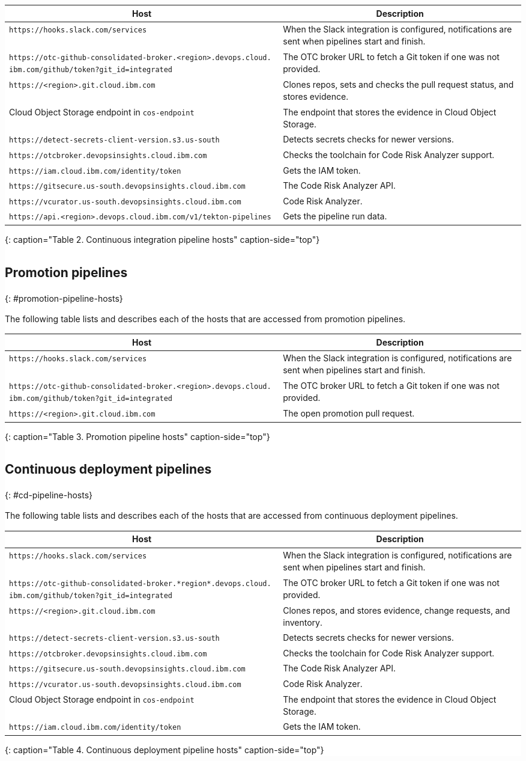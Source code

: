 | Host | Description |
|-------------------------------------|------------------------------------------------------------------------------------------------------------------------------|
| `https://hooks.slack.com/services` | When the Slack integration is configured, notifications are sent when pipelines start and finish. |
| `https://otc-github-consolidated-broker.<region>.devops.cloud.ibm.com/github/token?git_id=integrated` | The OTC broker URL to fetch a Git token if one was not provided.   |
| `https://<region>.git.cloud.ibm.com` | Clones repos, sets and checks the pull request status, and stores evidence. |
| Cloud Object Storage endpoint in `cos-endpoint` | The endpoint that stores the evidence in Cloud Object Storage.  |
| `https://detect-secrets-client-version.s3.us-south` | Detects secrets checks for newer versions. |
| `https://otcbroker.devopsinsights.cloud.ibm.com` | Checks the toolchain for Code Risk Analyzer support. |
| `https://iam.cloud.ibm.com/identity/token` | Gets the IAM token. |
| `https://gitsecure.us-south.devopsinsights.cloud.ibm.com` | The Code Risk Analyzer API. |
| `https://vcurator.us-south.devopsinsights.cloud.ibm.com` | Code Risk Analyzer. |
| `https://api.<region>.devops.cloud.ibm.com/v1/tekton-pipelines` | Gets the pipeline run data. |
{: caption="Table 2. Continuous integration pipeline hosts" caption-side="top"}

## Promotion pipelines
{: #promotion-pipeline-hosts}

The following table lists and describes each of the hosts that are accessed from promotion pipelines.

| Host | Description |
|-------------------------------------|------------------------------------------------------------------------------------------------------------------------------|
| `https://hooks.slack.com/services` | When the Slack integration is configured, notifications are sent when pipelines start and finish. |
| `https://otc-github-consolidated-broker.<region>.devops.cloud.ibm.com/github/token?git_id=integrated` | The OTC broker URL to fetch a Git token if one was not provided.  |
| `https://<region>.git.cloud.ibm.com` | The open promotion pull request. |
{: caption="Table 3. Promotion pipeline hosts" caption-side="top"}

## Continuous deployment pipelines
{: #cd-pipeline-hosts}

The following table lists and describes each of the hosts that are accessed from continuous deployment pipelines.

| Host | Description |
|-------------------------------------|------------------------------------------------------------------------------------------------------------------------------|
| `https://hooks.slack.com/services` | When the Slack integration is configured, notifications are sent when pipelines start and finish. |
| `https://otc-github-consolidated-broker.*region*.devops.cloud.ibm.com/github/token?git_id=integrated` | The OTC broker URL to fetch a Git token if one was not provided.  |
| `https://<region>.git.cloud.ibm.com` | Clones repos, and stores evidence, change requests, and inventory. |
| `https://detect-secrets-client-version.s3.us-south` | Detects secrets checks for newer versions.  |
| `https://otcbroker.devopsinsights.cloud.ibm.com` | Checks the toolchain for Code Risk Analyzer support. |
| `https://gitsecure.us-south.devopsinsights.cloud.ibm.com` | The Code Risk Analyzer API. |
| `https://vcurator.us-south.devopsinsights.cloud.ibm.com` | Code Risk Analyzer. |
| Cloud Object Storage endpoint in `cos-endpoint` | The endpoint that stores the evidence in Cloud Object Storage.  |
| `https://iam.cloud.ibm.com/identity/token` | Gets the IAM token. |
{: caption="Table 4. Continuous deployment pipeline hosts" caption-side="top"}
